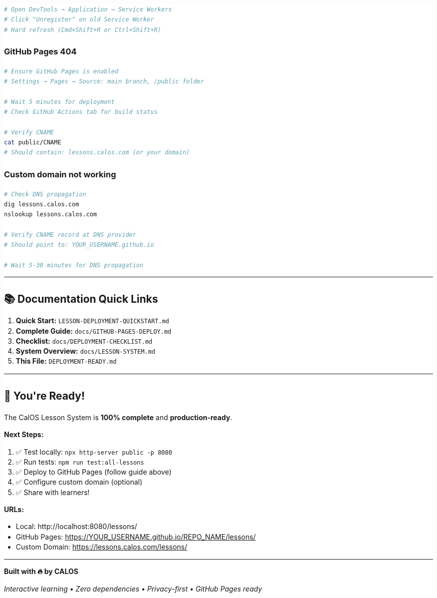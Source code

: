 ```bash
# Open DevTools → Application → Service Workers
# Click "Unregister" on old Service Worker
# Hard refresh (Cmd+Shift+R or Ctrl+Shift+R)
```

### GitHub Pages 404

```bash
# Ensure GitHub Pages is enabled
# Settings → Pages → Source: main branch, /public folder

# Wait 5 minutes for deployment
# Check GitHub Actions tab for build status

# Verify CNAME
cat public/CNAME
# Should contain: lessons.calos.com (or your domain)
```

### Custom domain not working

```bash
# Check DNS propagation
dig lessons.calos.com
nslookup lessons.calos.com

# Verify CNAME record at DNS provider
# Should point to: YOUR_USERNAME.github.io

# Wait 5-30 minutes for DNS propagation
```

---

## 📚 Documentation Quick Links

1. **Quick Start:** `LESSON-DEPLOYMENT-QUICKSTART.md`
2. **Complete Guide:** `docs/GITHUB-PAGES-DEPLOY.md`
3. **Checklist:** `docs/DEPLOYMENT-CHECKLIST.md`
4. **System Overview:** `docs/LESSON-SYSTEM.md`
5. **This File:** `DEPLOYMENT-READY.md`

---

## 🎉 You're Ready!

The CalOS Lesson System is **100% complete** and **production-ready**.

**Next Steps:**
1. ✅ Test locally: `npx http-server public -p 8080`
2. ✅ Run tests: `npm run test:all-lessons`
3. ✅ Deploy to GitHub Pages (follow guide above)
4. ✅ Configure custom domain (optional)
5. ✅ Share with learners!

**URLs:**
- Local: http://localhost:8080/lessons/
- GitHub Pages: https://YOUR_USERNAME.github.io/REPO_NAME/lessons/
- Custom Domain: https://lessons.calos.com/lessons/

---

**Built with 🔥 by CALOS**

*Interactive learning • Zero dependencies • Privacy-first • GitHub Pages ready*
